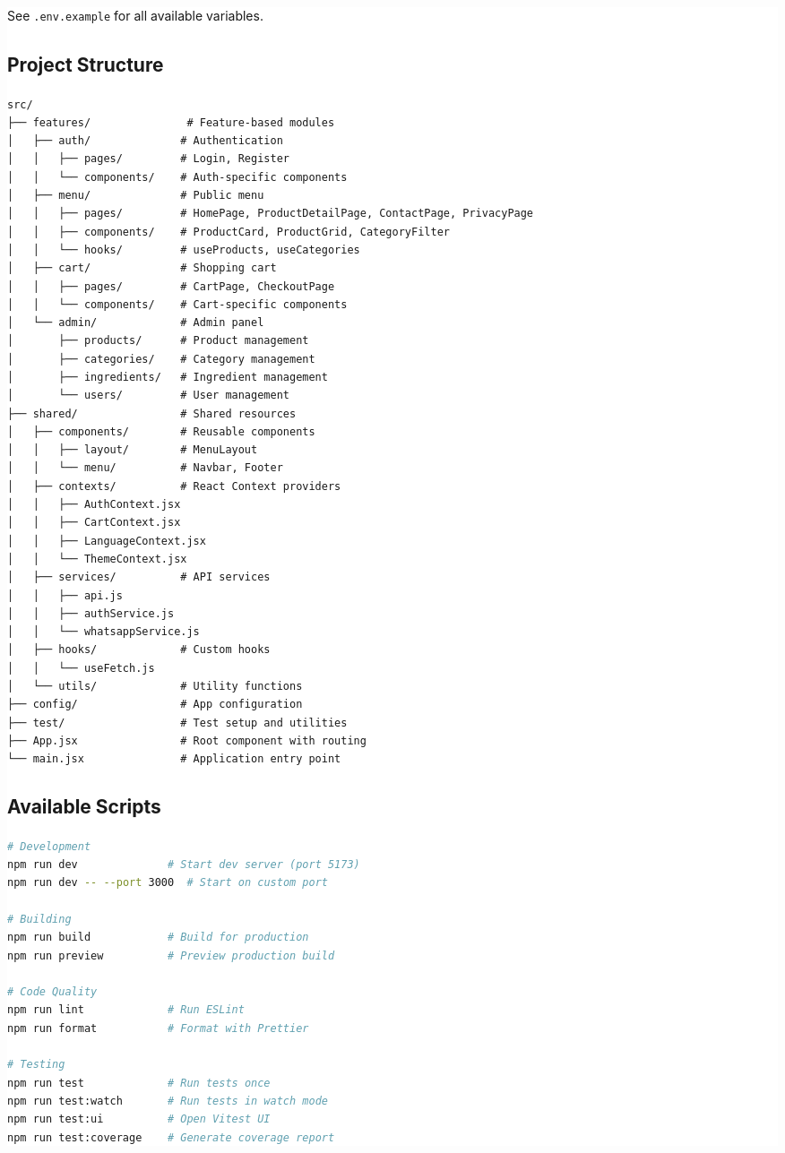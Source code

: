See `.env.example` for all available variables.

## Project Structure

```
src/
├── features/               # Feature-based modules
│   ├── auth/              # Authentication
│   │   ├── pages/         # Login, Register
│   │   └── components/    # Auth-specific components
│   ├── menu/              # Public menu
│   │   ├── pages/         # HomePage, ProductDetailPage, ContactPage, PrivacyPage
│   │   ├── components/    # ProductCard, ProductGrid, CategoryFilter
│   │   └── hooks/         # useProducts, useCategories
│   ├── cart/              # Shopping cart
│   │   ├── pages/         # CartPage, CheckoutPage
│   │   └── components/    # Cart-specific components
│   └── admin/             # Admin panel
│       ├── products/      # Product management
│       ├── categories/    # Category management
│       ├── ingredients/   # Ingredient management
│       └── users/         # User management
├── shared/                # Shared resources
│   ├── components/        # Reusable components
│   │   ├── layout/        # MenuLayout
│   │   └── menu/          # Navbar, Footer
│   ├── contexts/          # React Context providers
│   │   ├── AuthContext.jsx
│   │   ├── CartContext.jsx
│   │   ├── LanguageContext.jsx
│   │   └── ThemeContext.jsx
│   ├── services/          # API services
│   │   ├── api.js
│   │   ├── authService.js
│   │   └── whatsappService.js
│   ├── hooks/             # Custom hooks
│   │   └── useFetch.js
│   └── utils/             # Utility functions
├── config/                # App configuration
├── test/                  # Test setup and utilities
├── App.jsx                # Root component with routing
└── main.jsx               # Application entry point
```

## Available Scripts

```bash
# Development
npm run dev              # Start dev server (port 5173)
npm run dev -- --port 3000  # Start on custom port

# Building
npm run build            # Build for production
npm run preview          # Preview production build

# Code Quality
npm run lint             # Run ESLint
npm run format           # Format with Prettier

# Testing
npm run test             # Run tests once
npm run test:watch       # Run tests in watch mode
npm run test:ui          # Open Vitest UI
npm run test:coverage    # Generate coverage report
```